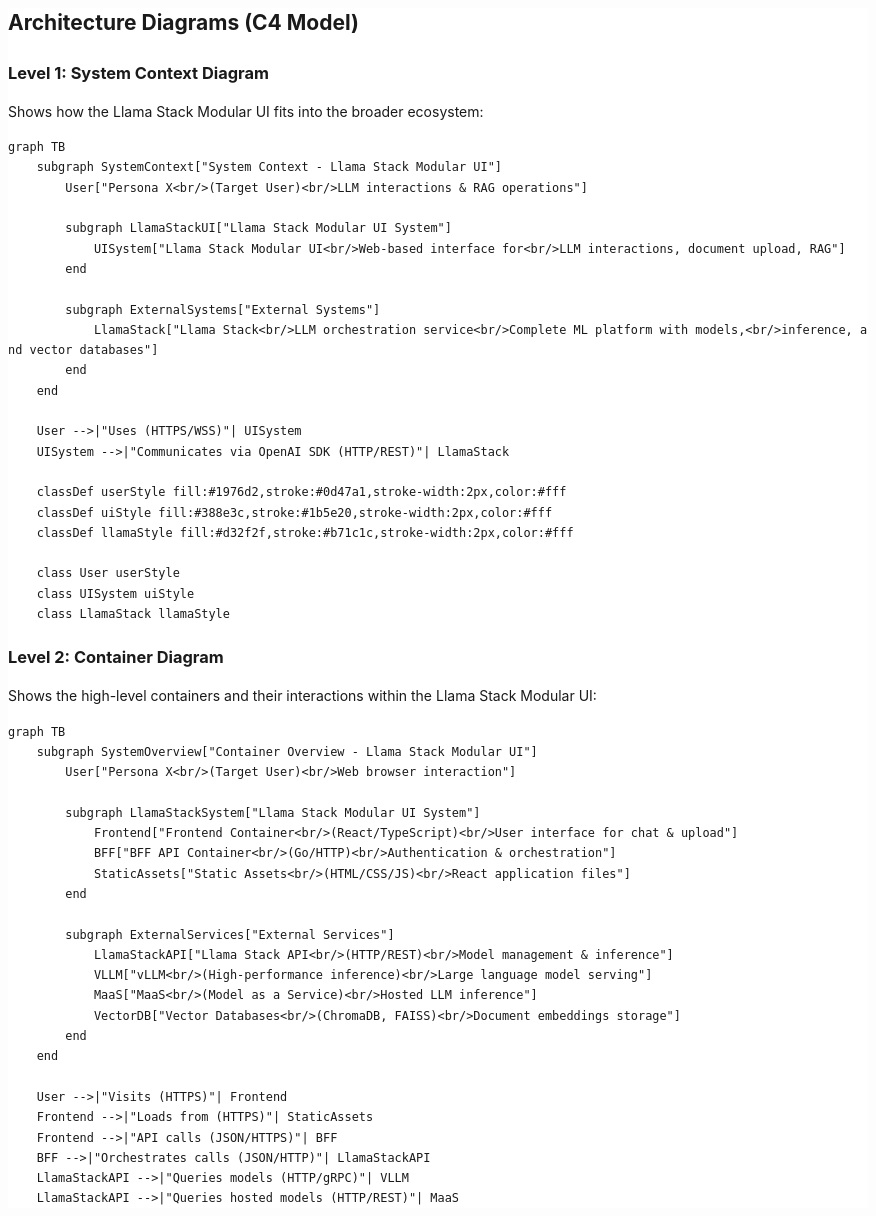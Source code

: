 ## Architecture Diagrams (C4 Model)

### Level 1: System Context Diagram

Shows how the Llama Stack Modular UI fits into the broader ecosystem:

```mermaid
graph TB
    subgraph SystemContext["System Context - Llama Stack Modular UI"]
        User["Persona X<br/>(Target User)<br/>LLM interactions & RAG operations"]
        
        subgraph LlamaStackUI["Llama Stack Modular UI System"]
            UISystem["Llama Stack Modular UI<br/>Web-based interface for<br/>LLM interactions, document upload, RAG"]
        end
        
        subgraph ExternalSystems["External Systems"]
            LlamaStack["Llama Stack<br/>LLM orchestration service<br/>Complete ML platform with models,<br/>inference, and vector databases"]
        end
    end
    
    User -->|"Uses (HTTPS/WSS)"| UISystem
    UISystem -->|"Communicates via OpenAI SDK (HTTP/REST)"| LlamaStack
    
    classDef userStyle fill:#1976d2,stroke:#0d47a1,stroke-width:2px,color:#fff
    classDef uiStyle fill:#388e3c,stroke:#1b5e20,stroke-width:2px,color:#fff
    classDef llamaStyle fill:#d32f2f,stroke:#b71c1c,stroke-width:2px,color:#fff
    
    class User userStyle
    class UISystem uiStyle
    class LlamaStack llamaStyle
```

### Level 2: Container Diagram

Shows the high-level containers and their interactions within the Llama Stack Modular UI:

```mermaid
graph TB
    subgraph SystemOverview["Container Overview - Llama Stack Modular UI"]
        User["Persona X<br/>(Target User)<br/>Web browser interaction"]
        
        subgraph LlamaStackSystem["Llama Stack Modular UI System"]
            Frontend["Frontend Container<br/>(React/TypeScript)<br/>User interface for chat & upload"]
            BFF["BFF API Container<br/>(Go/HTTP)<br/>Authentication & orchestration"]
            StaticAssets["Static Assets<br/>(HTML/CSS/JS)<br/>React application files"]
        end
        
        subgraph ExternalServices["External Services"]
            LlamaStackAPI["Llama Stack API<br/>(HTTP/REST)<br/>Model management & inference"]
            VLLM["vLLM<br/>(High-performance inference)<br/>Large language model serving"]
            MaaS["MaaS<br/>(Model as a Service)<br/>Hosted LLM inference"]
            VectorDB["Vector Databases<br/>(ChromaDB, FAISS)<br/>Document embeddings storage"]
        end
    end
    
    User -->|"Visits (HTTPS)"| Frontend
    Frontend -->|"Loads from (HTTPS)"| StaticAssets
    Frontend -->|"API calls (JSON/HTTPS)"| BFF
    BFF -->|"Orchestrates calls (JSON/HTTP)"| LlamaStackAPI
    LlamaStackAPI -->|"Queries models (HTTP/gRPC)"| VLLM
    LlamaStackAPI -->|"Queries hosted models (HTTP/REST)"| MaaS
```